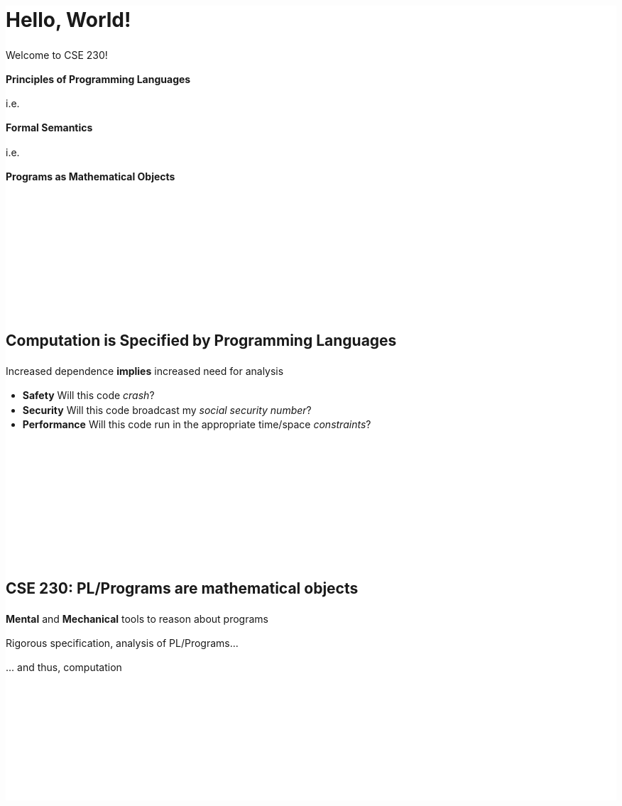 
# Hello, World!

Welcome to CSE 230!


**Principles of Programming Languages**

i.e.

**Formal Semantics**

i.e.

**Programs as Mathematical Objects**

<br>
<br>
<br>
<br>
<br>
<br>
<br>
<br>

## Computation is **Specified** by Programming Languages

Increased dependence **implies** increased need for analysis

- **Safety** Will this code _crash_?
- **Security** Will this code broadcast my _social security number_?
- **Performance** Will this code run in the appropriate time/space _constraints_?

<br>
<br>
<br>
<br>
<br>
<br>
<br>
<br>

## CSE 230: PL/Programs are mathematical objects

**Mental** and **Mechanical** tools to reason about programs

Rigorous specification, analysis of PL/Programs...

... and thus, computation

<br>
<br>
<br>
<br>
<br>
<br>
<br>
<br>
